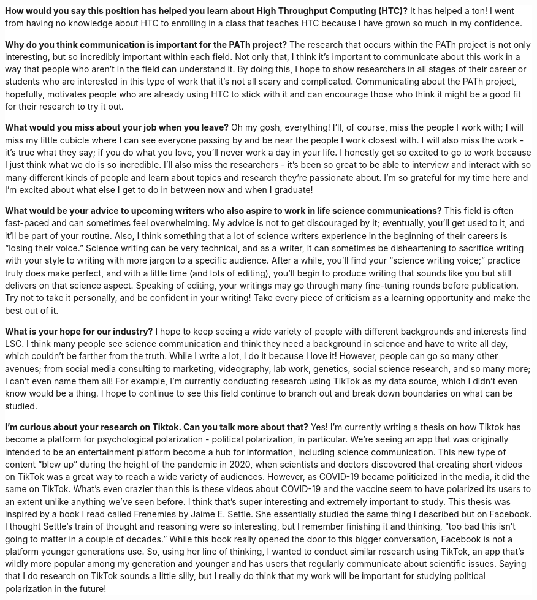 
**How would you say this position has helped you learn about High Throughput  Computing (HTC)?**
It has helped a ton! I went from having no knowledge about HTC to enrolling in a class that teaches HTC because I have grown so much in my confidence. 

**Why do you think communication is important for the PATh project?**
The research that occurs within the PATh project is not only interesting, but so incredibly important within each field. Not only that, I think it’s important to communicate about this work in a way that people who aren’t in the field can understand it. By doing this, I hope to show researchers in all stages of their career or students who are interested in this type of work that it’s not all scary and complicated. Communicating about the PATh project, hopefully, motivates people who are already using HTC to stick with it and can encourage those who think it might be a good fit for their research to try it out. 

**What would you miss about your job when you leave?**
Oh my gosh, everything! I’ll, of course, miss the people I work with; I will miss my little cubicle where I can see everyone passing by and be near the people I work closest with.  I will also miss the work - it’s true what they say; if you do what you love, you’ll never work a day in your life. I honestly get so excited to go to work because I just think what  we do is so incredible. I’ll also miss the researchers - it’s been so great to be able to interview and interact with so many different kinds of people and learn about topics and research they’re passionate about. I’m so grateful for my time here and I’m excited about what else I get to do in between now and when I graduate! 

**What would be your advice to upcoming writers who also aspire to work in life science communications?**
This field is often fast-paced and can sometimes feel overwhelming. My advice is not to get discouraged by it; eventually, you’ll get used to it, and it’ll be part of your routine. Also, I think something that a lot of science writers experience in the beginning of their careers is “losing their voice.” Science writing can be very technical, and as a writer, it can sometimes be disheartening to sacrifice writing with your style to writing with more jargon to a specific audience. After a while, you’ll find your “science writing voice;” practice truly does make perfect, and with a little time (and lots of editing), you’ll begin to produce writing that sounds like you but still delivers on that science aspect. Speaking of editing, your writings may go through many fine-tuning rounds before publication. Try not to take it personally, and be confident in your writing! Take every piece of criticism as a learning opportunity and make the best out of it. 

**What is your hope for our industry?**
I hope to keep seeing a wide variety of people with different backgrounds and interests find LSC. I think many people see science communication and think they need a background in science and have to write all day, which couldn’t be farther from the truth. While I write a lot, I do it because I love it! However, people can go so many other avenues; from social media consulting to marketing, videography, lab work, genetics, social science research, and so many more; I can’t even name them all! For example, I’m currently conducting research using TikTok as my data source, which I didn’t even know would be a thing. I hope to continue to see this field continue to branch out and break down boundaries on what can be studied. 

**I’m curious about your research on Tiktok. Can you talk more about that?**
Yes! I’m currently writing a thesis on how Tiktok has become a platform for psychological polarization - political polarization, in particular. We’re seeing an app that was originally intended to be an entertainment platform become a hub for information, including science communication. This new type of content “blew up” during the height of the pandemic in 2020, when scientists and doctors discovered that creating short videos on TikTok was a great way to reach a wide variety of audiences. However, as COVID-19 became politicized in the media, it did the same on TikTok. What’s even crazier than this is these videos about COVID-19 and the vaccine seem to have polarized its users to an extent unlike anything we’ve seen before. I think that’s super interesting and extremely important to study. 
This thesis was inspired by a book I read called Frenemies by Jaime E. Settle. She essentially studied the same thing I described but on Facebook. I thought Settle’s train of thought and reasoning were so interesting, but I remember finishing it and thinking, “too bad this isn’t going to matter in a couple of decades.” While this book really opened the door to this bigger conversation, Facebook is not a platform younger generations use. So, using her line of thinking, I wanted to conduct similar research using TikTok, an app that’s wildly more popular among my generation and younger and has users that regularly communicate about scientific issues. Saying that I do research on TikTok sounds a little silly, but I really do think that my work will be important for studying political polarization in the future!
